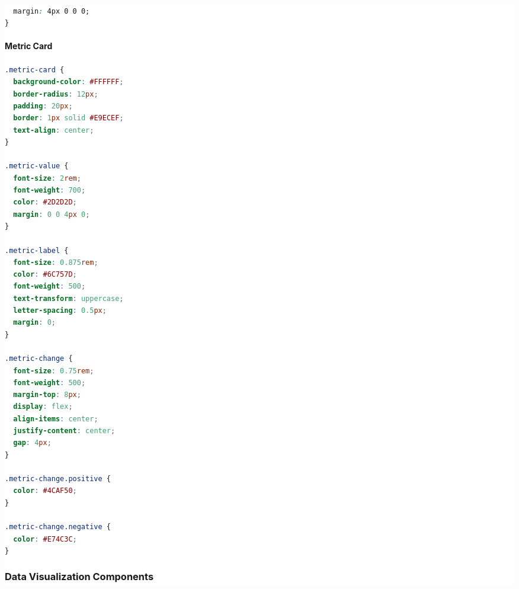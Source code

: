 ```css
  margin: 4px 0 0 0;
}
```

#### Metric Card
```css
.metric-card {
  background-color: #FFFFFF;
  border-radius: 12px;
  padding: 20px;
  border: 1px solid #E9ECEF;
  text-align: center;
}

.metric-value {
  font-size: 2rem;
  font-weight: 700;
  color: #2D2D2D;
  margin: 0 0 4px 0;
}

.metric-label {
  font-size: 0.875rem;
  color: #6C757D;
  font-weight: 500;
  text-transform: uppercase;
  letter-spacing: 0.5px;
  margin: 0;
}

.metric-change {
  font-size: 0.75rem;
  font-weight: 500;
  margin-top: 8px;
  display: flex;
  align-items: center;
  justify-content: center;
  gap: 4px;
}

.metric-change.positive {
  color: #4CAF50;
}

.metric-change.negative {
  color: #E74C3C;
}
```

### Data Visualization Components
